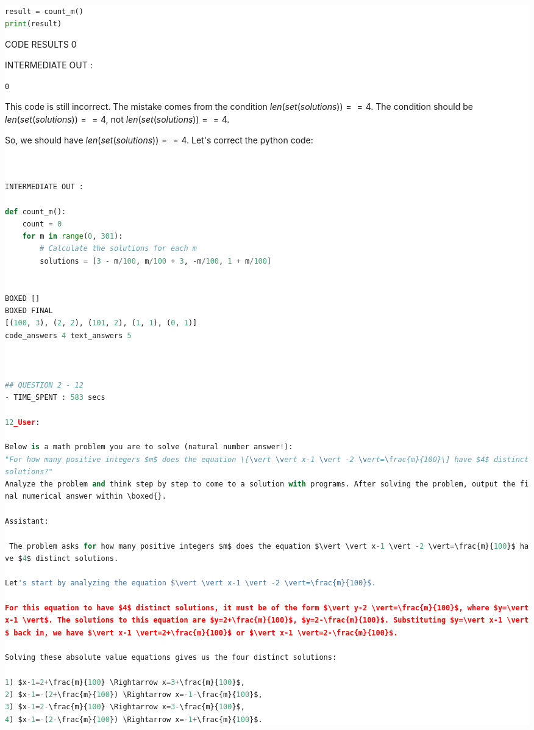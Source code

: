 ```python
result = count_m()
print(result)
```

CODE RESULTS 0

INTERMEDIATE OUT :
```output
0
```

This code is still incorrect. The mistake comes from the condition $len(set(solutions)) == 4$. The condition should be $len(set(solutions)) == 4$, not $len(set(solutions)) == 4$. 

So, we should have $len(set(solutions)) == 4$. Let's correct the python code:

```python


INTERMEDIATE OUT :

def count_m():
    count = 0
    for m in range(0, 301):
        # Calculate the solutions for each m
        solutions = [3 - m/100, m/100 + 3, -m/100, 1 + m/100]


BOXED []
BOXED FINAL 
[(100, 3), (2, 2), (101, 2), (1, 1), (0, 1)]
code_answers 4 text_answers 5



## QUESTION 2 - 12 
- TIME_SPENT : 583 secs

12_User:

Below is a math problem you are to solve (natural number answer!):
"For how many positive integers $m$ does the equation \[\vert \vert x-1 \vert -2 \vert=\frac{m}{100}\] have $4$ distinct solutions?"
Analyze the problem and think step by step to come to a solution with programs. After solving the problem, output the final numerical answer within \boxed{}.

Assistant:

 The problem asks for how many positive integers $m$ does the equation $\vert \vert x-1 \vert -2 \vert=\frac{m}{100}$ have $4$ distinct solutions.

Let's start by analyzing the equation $\vert \vert x-1 \vert -2 \vert=\frac{m}{100}$.

For this equation to have $4$ distinct solutions, it must be of the form $\vert y-2 \vert=\frac{m}{100}$, where $y=\vert x-1 \vert$. The solutions to this equation are $y=2+\frac{m}{100}$, $y=2-\frac{m}{100}$. Substituting $y=\vert x-1 \vert$ back in, we have $\vert x-1 \vert=2+\frac{m}{100}$ or $\vert x-1 \vert=2-\frac{m}{100}$.

Solving these absolute value equations gives us the four distinct solutions:

1) $x-1=2+\frac{m}{100} \Rightarrow x=3+\frac{m}{100}$,
2) $x-1=-(2+\frac{m}{100}) \Rightarrow x=-1-\frac{m}{100}$,
3) $x-1=2-\frac{m}{100} \Rightarrow x=3-\frac{m}{100}$,
4) $x-1=-(2-\frac{m}{100}) \Rightarrow x=-1+\frac{m}{100}$.

```